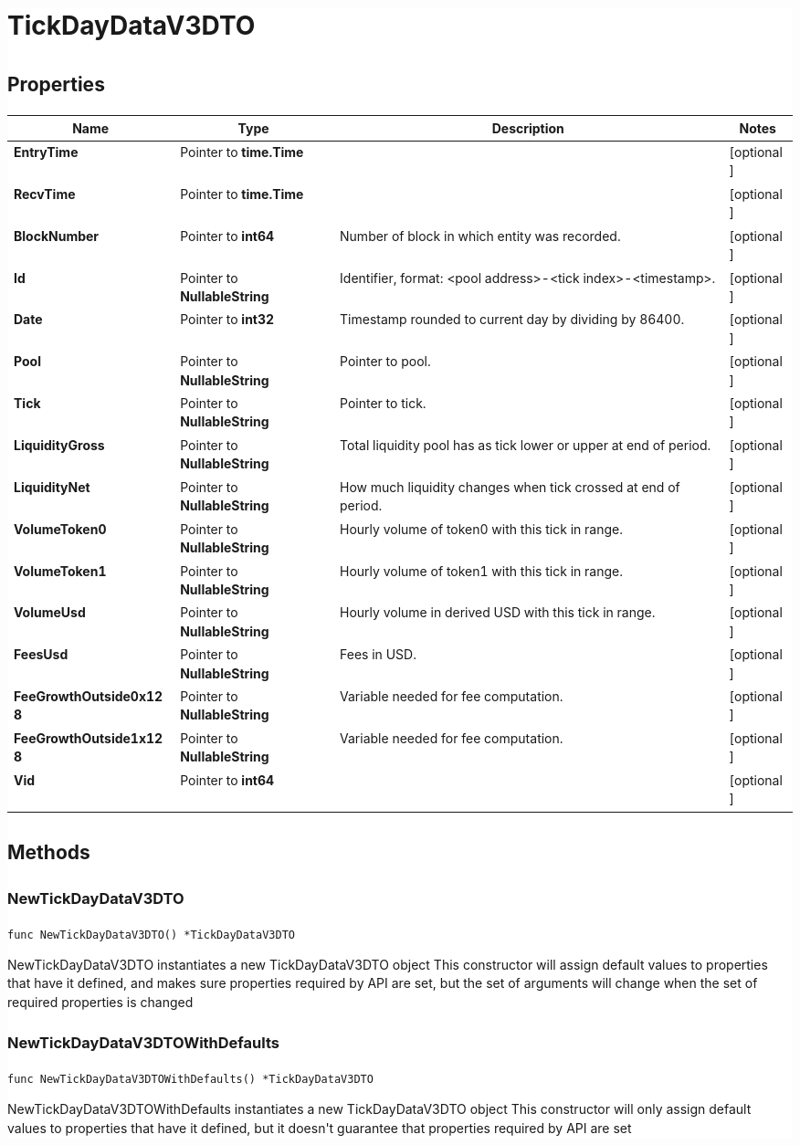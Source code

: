 # TickDayDataV3DTO

## Properties

Name | Type | Description | Notes
------------ | ------------- | ------------- | -------------
**EntryTime** | Pointer to **time.Time** |  | [optional] 
**RecvTime** | Pointer to **time.Time** |  | [optional] 
**BlockNumber** | Pointer to **int64** | Number of block in which entity was recorded. | [optional] 
**Id** | Pointer to **NullableString** | Identifier, format: &lt;pool address&gt;-&lt;tick index&gt;-&lt;timestamp&gt;. | [optional] 
**Date** | Pointer to **int32** | Timestamp rounded to current day by dividing by 86400. | [optional] 
**Pool** | Pointer to **NullableString** | Pointer to pool. | [optional] 
**Tick** | Pointer to **NullableString** | Pointer to tick. | [optional] 
**LiquidityGross** | Pointer to **NullableString** | Total liquidity pool has as tick lower or upper at end of period. | [optional] 
**LiquidityNet** | Pointer to **NullableString** | How much liquidity changes when tick crossed at end of period. | [optional] 
**VolumeToken0** | Pointer to **NullableString** | Hourly volume of token0 with this tick in range. | [optional] 
**VolumeToken1** | Pointer to **NullableString** | Hourly volume of token1 with this tick in range. | [optional] 
**VolumeUsd** | Pointer to **NullableString** | Hourly volume in derived USD with this tick in range. | [optional] 
**FeesUsd** | Pointer to **NullableString** | Fees in USD. | [optional] 
**FeeGrowthOutside0x128** | Pointer to **NullableString** | Variable needed for fee computation. | [optional] 
**FeeGrowthOutside1x128** | Pointer to **NullableString** | Variable needed for fee computation. | [optional] 
**Vid** | Pointer to **int64** |  | [optional] 

## Methods

### NewTickDayDataV3DTO

`func NewTickDayDataV3DTO() *TickDayDataV3DTO`

NewTickDayDataV3DTO instantiates a new TickDayDataV3DTO object
This constructor will assign default values to properties that have it defined,
and makes sure properties required by API are set, but the set of arguments
will change when the set of required properties is changed

### NewTickDayDataV3DTOWithDefaults

`func NewTickDayDataV3DTOWithDefaults() *TickDayDataV3DTO`

NewTickDayDataV3DTOWithDefaults instantiates a new TickDayDataV3DTO object
This constructor will only assign default values to properties that have it defined,
but it doesn't guarantee that properties required by API are set
